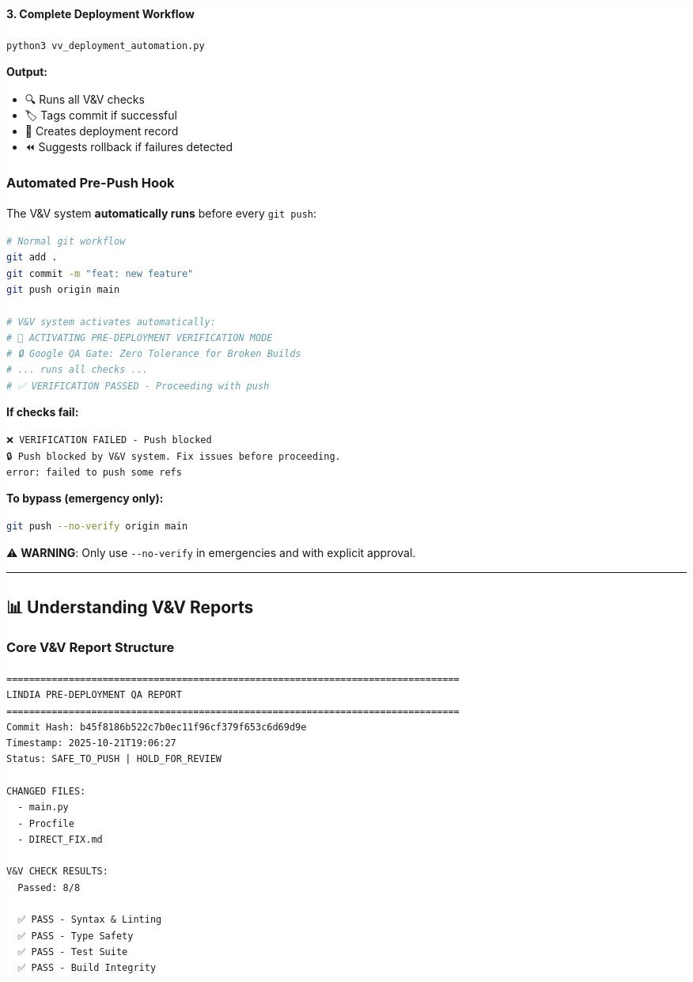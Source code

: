 #### 3. **Complete Deployment Workflow**
```bash
python3 vv_deployment_automation.py
```

**Output:**
- 🔍 Runs all V&V checks
- 🏷️ Tags commit if successful
- 📝 Creates deployment record
- ⏪ Suggests rollback if failures detected

### Automated Pre-Push Hook

The V&V system **automatically runs** before every `git push`:

```bash
# Normal git workflow
git add .
git commit -m "feat: new feature"
git push origin main

# V&V system activates automatically:
# 🚀 ACTIVATING PRE-DEPLOYMENT VERIFICATION MODE
# 🔒 Google QA Gate: Zero Tolerance for Broken Builds
# ... runs all checks ...
# ✅ VERIFICATION PASSED - Proceeding with push
```

**If checks fail:**
```
❌ VERIFICATION FAILED - Push blocked
🔒 Push blocked by V&V system. Fix issues before proceeding.
error: failed to push some refs
```

**To bypass (emergency only):**
```bash
git push --no-verify origin main
```
⚠️ **WARNING**: Only use `--no-verify` in emergencies and with explicit approval.

---

## 📊 Understanding V&V Reports

### Core V&V Report Structure

```
================================================================================
LINDIA PRE-DEPLOYMENT QA REPORT
================================================================================
Commit Hash: b45f8186b522c7b0ec11f96cf379f653c6d69d9e
Timestamp: 2025-10-21T19:06:27
Status: SAFE_TO_PUSH | HOLD_FOR_REVIEW

CHANGED FILES:
  - main.py
  - Procfile
  - DIRECT_FIX.md

V&V CHECK RESULTS:
  Passed: 8/8

  ✅ PASS - Syntax & Linting
  ✅ PASS - Type Safety
  ✅ PASS - Test Suite
  ✅ PASS - Build Integrity
```